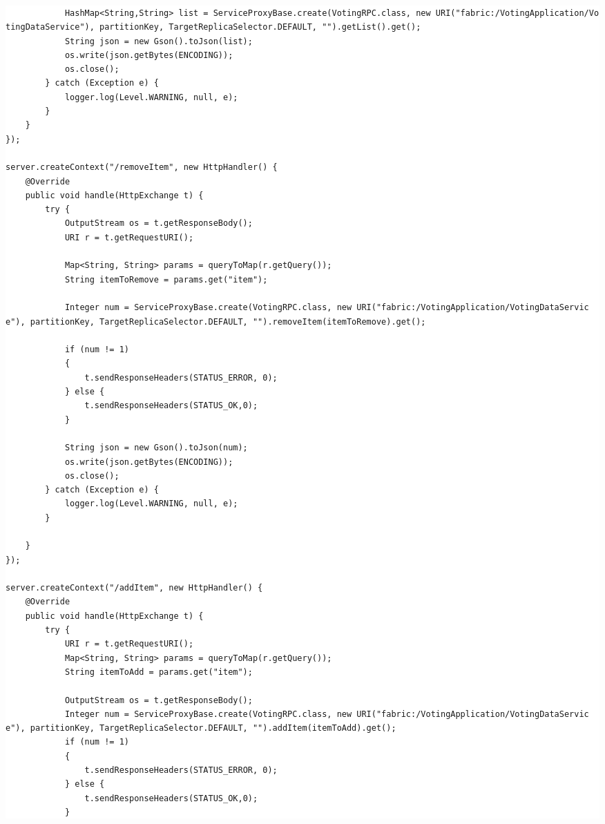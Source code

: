                 HashMap<String,String> list = ServiceProxyBase.create(VotingRPC.class, new URI("fabric:/VotingApplication/VotingDataService"), partitionKey, TargetReplicaSelector.DEFAULT, "").getList().get();
                String json = new Gson().toJson(list);
                os.write(json.getBytes(ENCODING));                   
                os.close();
            } catch (Exception e) {
                logger.log(Level.WARNING, null, e);
            }
        }
    });
    
    server.createContext("/removeItem", new HttpHandler() {
        @Override
        public void handle(HttpExchange t) {
            try {
                OutputStream os = t.getResponseBody();
                URI r = t.getRequestURI();     
    
                Map<String, String> params = queryToMap(r.getQuery());
                String itemToRemove = params.get("item");                    
                
                Integer num = ServiceProxyBase.create(VotingRPC.class, new URI("fabric:/VotingApplication/VotingDataService"), partitionKey, TargetReplicaSelector.DEFAULT, "").removeItem(itemToRemove).get();
                
                if (num != 1) 
                {
                    t.sendResponseHeaders(STATUS_ERROR, 0);
                } else {
                    t.sendResponseHeaders(STATUS_OK,0);
                }
    
                String json = new Gson().toJson(num);
                os.write(json.getBytes(ENCODING));
                os.close();
            } catch (Exception e) {
                logger.log(Level.WARNING, null, e);
            }
    
        }
    });
    
    server.createContext("/addItem", new HttpHandler() {
        @Override
        public void handle(HttpExchange t) {
            try {
                URI r = t.getRequestURI();
                Map<String, String> params = queryToMap(r.getQuery());
                String itemToAdd = params.get("item");
                
                OutputStream os = t.getResponseBody();
                Integer num = ServiceProxyBase.create(VotingRPC.class, new URI("fabric:/VotingApplication/VotingDataService"), partitionKey, TargetReplicaSelector.DEFAULT, "").addItem(itemToAdd).get();
                if (num != 1) 
                {
                    t.sendResponseHeaders(STATUS_ERROR, 0);
                } else {
                    t.sendResponseHeaders(STATUS_OK,0);
                }
    